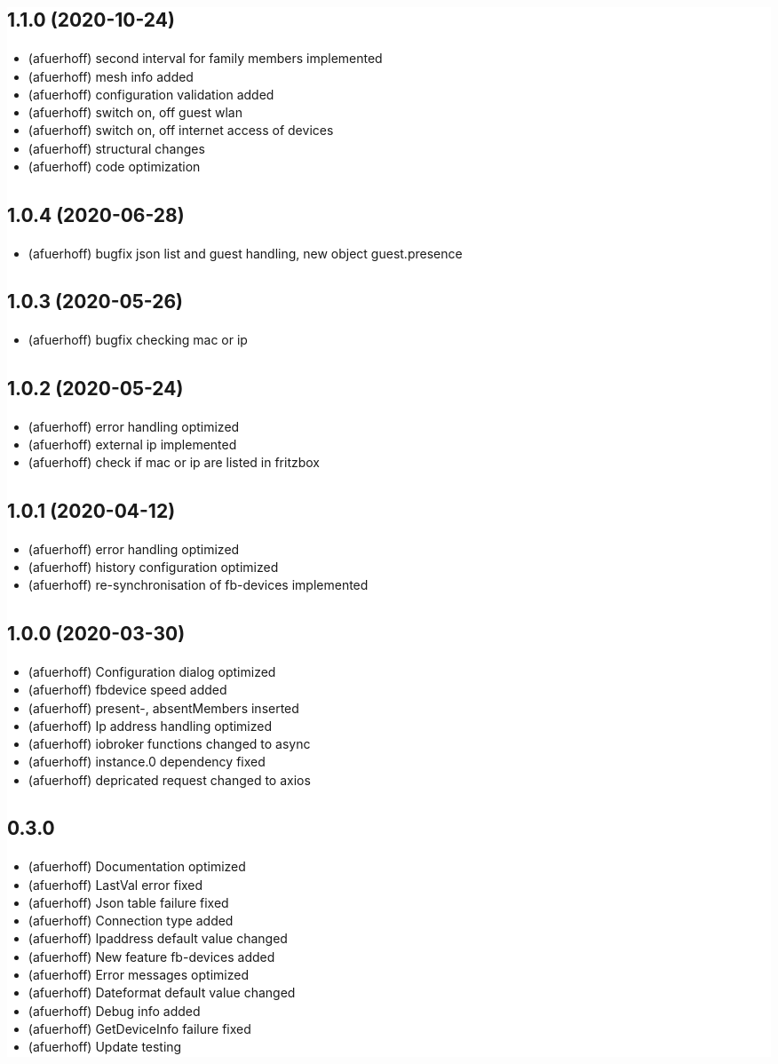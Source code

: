 ## 1.1.0 (2020-10-24)
* (afuerhoff) second interval for family members implemented
* (afuerhoff) mesh info added
* (afuerhoff) configuration validation added
* (afuerhoff) switch on, off guest wlan
* (afuerhoff) switch on, off internet access of devices 
* (afuerhoff) structural changes
* (afuerhoff) code optimization

## 1.0.4 (2020-06-28)
* (afuerhoff) bugfix json list and guest handling, new object guest.presence

## 1.0.3 (2020-05-26)
* (afuerhoff) bugfix checking mac or ip

## 1.0.2 (2020-05-24)
* (afuerhoff) error handling optimized
* (afuerhoff) external ip implemented
* (afuerhoff) check if mac or ip are listed in fritzbox

## 1.0.1 (2020-04-12)
* (afuerhoff) error handling optimized
* (afuerhoff) history configuration optimized
* (afuerhoff) re-synchronisation of fb-devices implemented

## 1.0.0 (2020-03-30)
* (afuerhoff) Configuration dialog optimized
* (afuerhoff) fbdevice speed added
* (afuerhoff) present-, absentMembers inserted
* (afuerhoff) Ip address handling optimized
* (afuerhoff) iobroker functions changed to async
* (afuerhoff) instance.0 dependency fixed
* (afuerhoff) depricated request changed to axios

## 0.3.0
* (afuerhoff) Documentation optimized
* (afuerhoff) LastVal error fixed
* (afuerhoff) Json table failure fixed
* (afuerhoff) Connection type added
* (afuerhoff) Ipaddress default value changed
* (afuerhoff) New feature fb-devices added
* (afuerhoff) Error messages optimized
* (afuerhoff) Dateformat default value changed
* (afuerhoff) Debug info added
* (afuerhoff) GetDeviceInfo failure fixed
* (afuerhoff) Update testing
